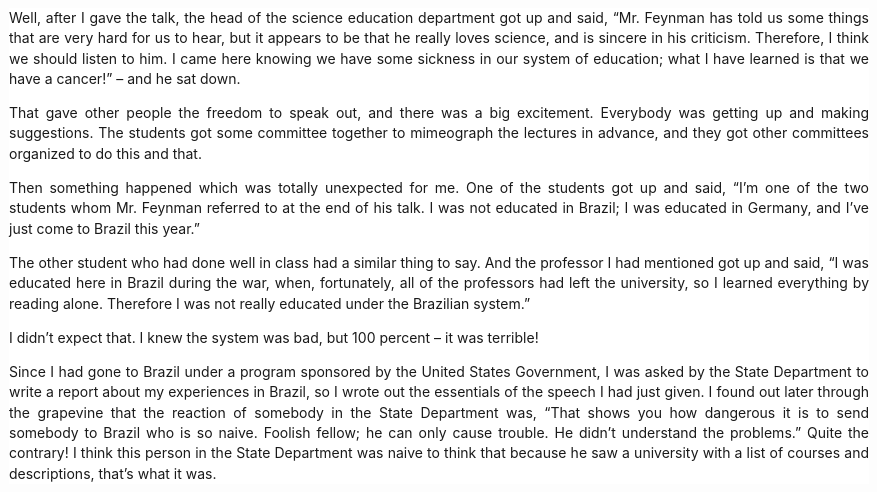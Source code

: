   <p align="justify">Well,  after  I  gave the  talk,  the  head  of  the  science education
department got up  and said, “Mr. Feynman has  told  us some things that are
very hard for us to hear, but it appears to be that he really loves science,
and is sincere in his criticism. Therefore, I think we should listen to him.
I came here knowing we have some sickness in our system of education; what I
have learned is that we have a cancer!” – and he sat down.</p>

  <p align="justify">That gave  other people  the freedom to speak out, and  there was a big
excitement. Everybody was getting up and making  suggestions.  The  students
got some  committee together to mimeograph the lectures in advance, and they
got other committees organized to do this and that.</p>

  <p align="justify">Then something happened which was totally unexpected for me. One of the
students  got up  and  said, “I’m  one  of the two students whom Mr. Feynman
referred to  at  the end of  his  talk. I was not educated in  Brazil; I was
educated in Germany, and I’ve just come to Brazil this year.”</p>

  <p align="justify">The other student who  had  done well in class had  a similar thing  to
say. And the professor I had mentioned got up and said, “I was educated here
in Brazil during the war, when, fortunately, all of the professors  had left
the university, so  I learned  everything by  reading alone. Therefore I was
not really educated under the Brazilian system.”</p>

  <p align="justify">I didn’t expect that. I knew the system was bad, but 100 percent –  it
was terrible!</p>

  <p align="justify">Since  I had  gone to Brazil under  a program sponsored  by the  United
States  Government, I was asked by the  State Department to  write  a report
about my  experiences in Brazil, so I wrote out the essentials of the speech
I had just given. I found out later through the grapevine  that the reaction
of somebody in the State Department was, “That shows you how dangerous it is
to  send somebody to  Brazil who is so  naive.  Foolish fellow; he can  only
cause trouble.  He  didn’t understand the problems.” Quite  the contrary!  I
think this person in the State Department was naive to think that because he
saw a university with  a list of courses  and  descriptions, that’s what  it
was.</p>

</blockquote>
